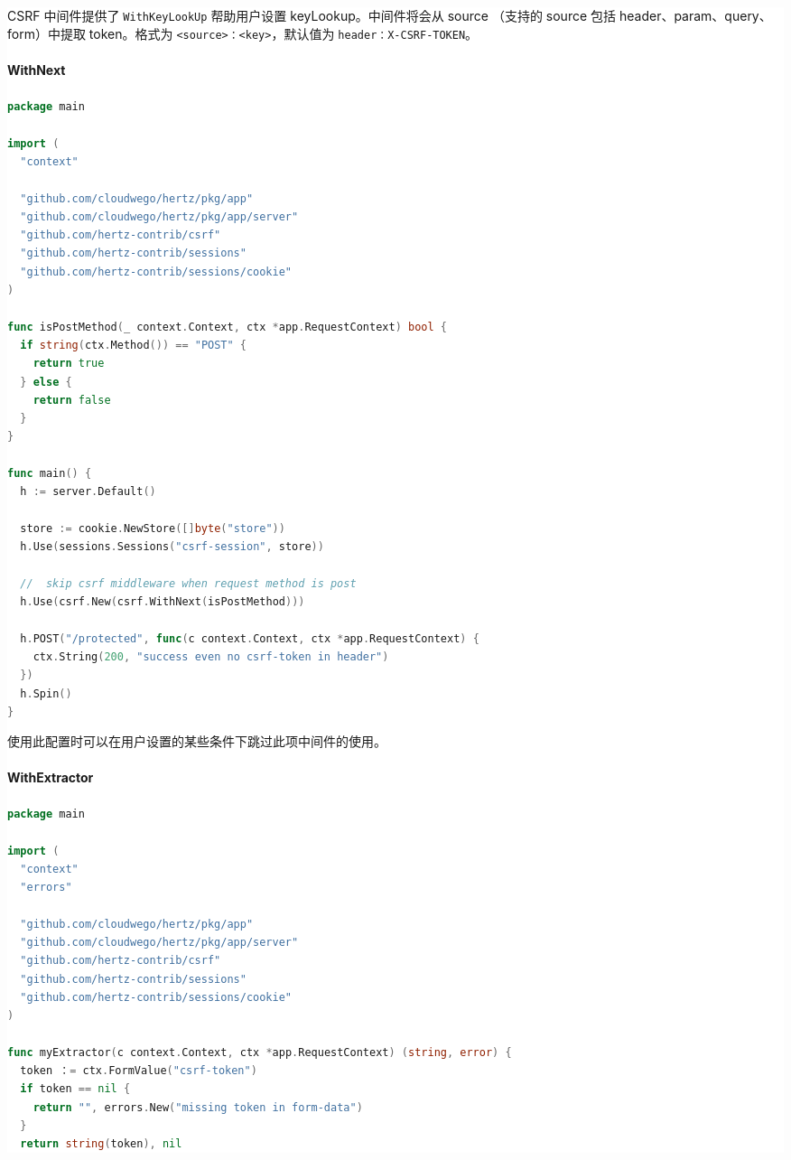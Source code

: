 CSRF 中间件提供了 `WithKeyLookUp` 帮助用户设置 keyLookup。中间件将会从 source （支持的 source 包括 header、param、query、form）中提取 token。格式为 `<source>：<key>`，默认值为 `header：X-CSRF-TOKEN`。

#### WithNext

```go
package main
​
import (
  "context"
  
  "github.com/cloudwego/hertz/pkg/app"
  "github.com/cloudwego/hertz/pkg/app/server"
  "github.com/hertz-contrib/csrf"
  "github.com/hertz-contrib/sessions"
  "github.com/hertz-contrib/sessions/cookie"
)
​
func isPostMethod(_ context.Context, ctx *app.RequestContext) bool {
  if string(ctx.Method()) == "POST" {
    return true
  } else {
    return false
  }
}
​
func main() {
  h := server.Default()
​
  store := cookie.NewStore([]byte("store"))
  h.Use(sessions.Sessions("csrf-session", store))
​
  //  skip csrf middleware when request method is post
  h.Use(csrf.New(csrf.WithNext(isPostMethod)))
​
  h.POST("/protected", func(c context.Context, ctx *app.RequestContext) {
    ctx.String(200, "success even no csrf-token in header")
  })
  h.Spin()
}
```

使用此配置时可以在用户设置的某些条件下跳过此项中间件的使用。

#### WithExtractor

```go
package main
​
import (
  "context"
  "errors"
  
  "github.com/cloudwego/hertz/pkg/app"
  "github.com/cloudwego/hertz/pkg/app/server"
  "github.com/hertz-contrib/csrf"
  "github.com/hertz-contrib/sessions"
  "github.com/hertz-contrib/sessions/cookie"
)
​
func myExtractor(c context.Context, ctx *app.RequestContext) (string, error) {
  token ：= ctx.FormValue("csrf-token")
  if token == nil {
    return "", errors.New("missing token in form-data")
  }
  return string(token), nil
```
